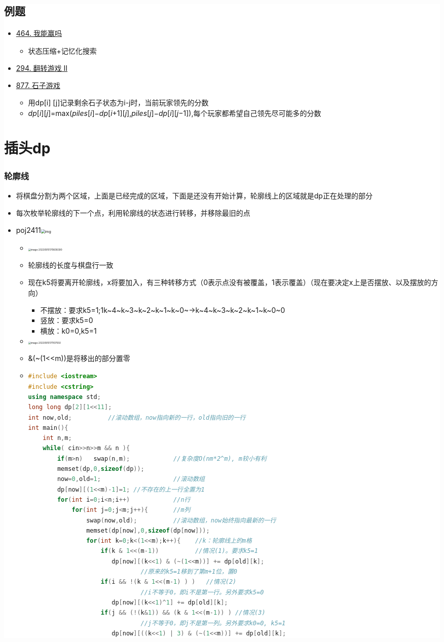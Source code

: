 

## 例题

- [464. 我能赢吗 ](https://leetcode.cn/problems/can-i-win/)
  - 状态压缩+记忆化搜索

- [294. 翻转游戏 II ](https://leetcode.cn/problems/flip-game-ii/submissions/)

- [877. 石子游戏 ](https://leetcode.cn/problems/stone-game/)
  - 用dp[i] [j]记录剩余石子状态为i-j时，当前玩家领先的分数
  - *dp*\[*i*][*j*]=max(*piles*[*i*]−*dp*\[*i*+1][*j*],*piles*[*j*]−*dp*\[*i*][*j*−1]),每个玩家都希望自己领先尽可能多的分数



# 插头dp

### 轮廓线

- 将棋盘分割为两个区域，上面是已经完成的区域，下面是还没有开始计算，轮廓线上的区域就是dp正在处理的部分

- 每次枚举轮廓线的下一个点，利用轮廓线的状态进行转移，并移除最旧的点

- poj2411<img src="https://thdlrt.oss-cn-beijing.aliyuncs.com/2020082913075442.png" alt="img" style="zoom: 50%;" />

  -  <img src="https://thdlrt.oss-cn-beijing.aliyuncs.com/image-20230910170608390.png" alt="image-20230910170608390" style="zoom:33%;" />

  - 轮廓线的长度与棋盘行一致

  - 现在k5将要离开轮廓线，x将要加入，有三种转移方式（0表示点没有被覆盖，1表示覆盖）（现在要决定x上是否摆放、以及摆放的方向）

    - 不摆放：要求k5=1;1k~4~k~3~k~2~k~1~k~0~->k~4~k~3~k~2~k~1~k~0~0
    - 竖放：要求k5=0
    - 横放：k0=0,k5=1

  -  <img src="https://thdlrt.oss-cn-beijing.aliyuncs.com/image-20230910171107550.png" alt="image-20230910171107550" style="zoom: 33%;" />

    - &(~(1<<m))是将移出的部分置零

  - ```c++
    #include <iostream>
    #include <cstring>
    using namespace std;
    long long dp[2][1<<11];
    int now,old;          //滚动数组，now指向新的一行，old指向旧的一行
    int main(){
        int n,m;
        while( cin>>n>>m && n ){
            if(m>n)   swap(n,m);            //复杂度O(nm*2^m), m较小有利
            memset(dp,0,sizeof(dp));
            now=0,old=1;                    //滚动数组
            dp[now][(1<<m)-1]=1; //不存在的上一行全置为1           
            for(int i=0;i<n;i++)            //n行
                for(int j=0;j<m;j++){       //m列
                    swap(now,old);          //滚动数组，now始终指向最新的一行
                    memset(dp[now],0,sizeof(dp[now]));
                    for(int k=0;k<(1<<m);k++){    //k：轮廓线上的m格
                        if(k & 1<<(m-1))          //情况(1)。要求k5=1
                           dp[now][(k<<1) & (~(1<<m))] += dp[old][k];
                                   //原来的k5=1移到了第m+1位，置0
                        if(i && !(k & 1<<(m-1) ) )   //情况(2)
                                   //i不等于0，即i不是第一行。另外要求k5=0
                           dp[now][(k<<1)^1] += dp[old][k];
                        if(j && (!(k&1)) && (k & 1<<(m-1)) ) //情况(3)
                                   //j不等于0，即j不是第一列。另外要求k0=0, k5=1
                           dp[now][((k<<1) | 3) & (~(1<<m))] += dp[old][k];  